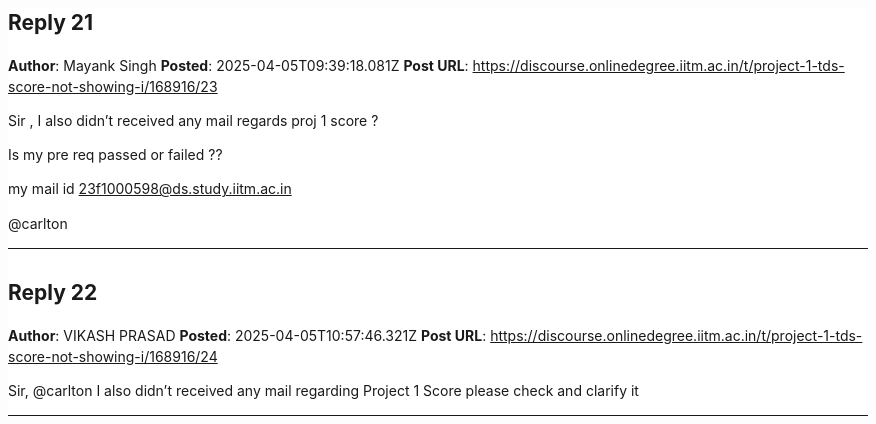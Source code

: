 
## Reply 21
**Author**: Mayank Singh
**Posted**: 2025-04-05T09:39:18.081Z
**Post URL**: https://discourse.onlinedegree.iitm.ac.in/t/project-1-tds-score-not-showing-i/168916/23

Sir , I also didn’t received any mail regards proj 1 score ?

Is my pre req passed or failed ??

my mail id 23f1000598@ds.study.iitm.ac.in

@carlton

---

## Reply 22
**Author**: VIKASH PRASAD
**Posted**: 2025-04-05T10:57:46.321Z
**Post URL**: https://discourse.onlinedegree.iitm.ac.in/t/project-1-tds-score-not-showing-i/168916/24

Sir, @carlton I also didn’t received any mail regarding Project 1 Score please check and clarify it

---
